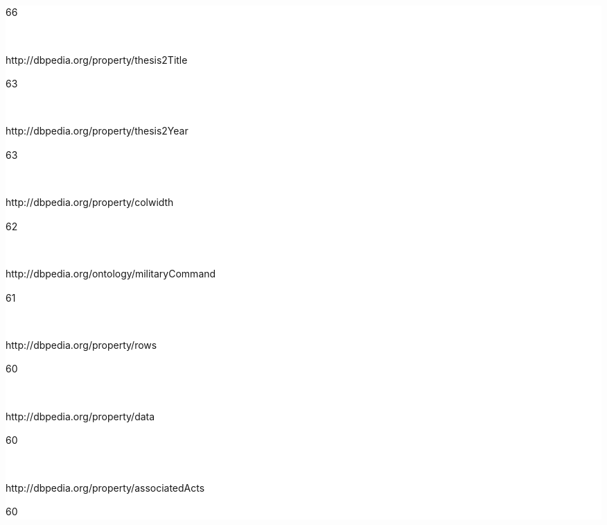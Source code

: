 <p>66</p>
</td>
<td style="text-align:left;width:10.402cm; " class="Default"> </td>
</tr>
<tr class="ro1">
<td style="text-align:left;width:9.567cm; " class="Default">
<p>http://dbpedia.org/property/thesis2Title</p>
</td>
<td style="text-align:right; width:1.642cm; " class="Default">
<p>63</p>
</td>
<td style="text-align:left;width:10.402cm; " class="Default"> </td>
</tr>
<tr class="ro1">
<td style="text-align:left;width:9.567cm; " class="Default">
<p>http://dbpedia.org/property/thesis2Year</p>
</td>
<td style="text-align:right; width:1.642cm; " class="Default">
<p>63</p>
</td>
<td style="text-align:left;width:10.402cm; " class="Default"> </td>
</tr>
<tr class="ro1">
<td style="text-align:left;width:9.567cm; " class="Default">
<p>http://dbpedia.org/property/colwidth</p>
</td>
<td style="text-align:right; width:1.642cm; " class="Default">
<p>62</p>
</td>
<td style="text-align:left;width:10.402cm; " class="Default"> </td>
</tr>
<tr class="ro1">
<td style="text-align:left;width:9.567cm; " class="Default">
<p>http://dbpedia.org/ontology/militaryCommand</p>
</td>
<td style="text-align:right; width:1.642cm; " class="Default">
<p>61</p>
</td>
<td style="text-align:left;width:10.402cm; " class="Default"> </td>
</tr>
<tr class="ro1">
<td style="text-align:left;width:9.567cm; " class="Default">
<p>http://dbpedia.org/property/rows</p>
</td>
<td style="text-align:right; width:1.642cm; " class="Default">
<p>60</p>
</td>
<td style="text-align:left;width:10.402cm; " class="Default"> </td>
</tr>
<tr class="ro1">
<td style="text-align:left;width:9.567cm; " class="Default">
<p>http://dbpedia.org/property/data</p>
</td>
<td style="text-align:right; width:1.642cm; " class="Default">
<p>60</p>
</td>
<td style="text-align:left;width:10.402cm; " class="Default"> </td>
</tr>
<tr class="ro1">
<td style="text-align:left;width:9.567cm; " class="Default">
<p>http://dbpedia.org/property/associatedActs</p>
</td>
<td style="text-align:right; width:1.642cm; " class="Default">
<p>60</p>